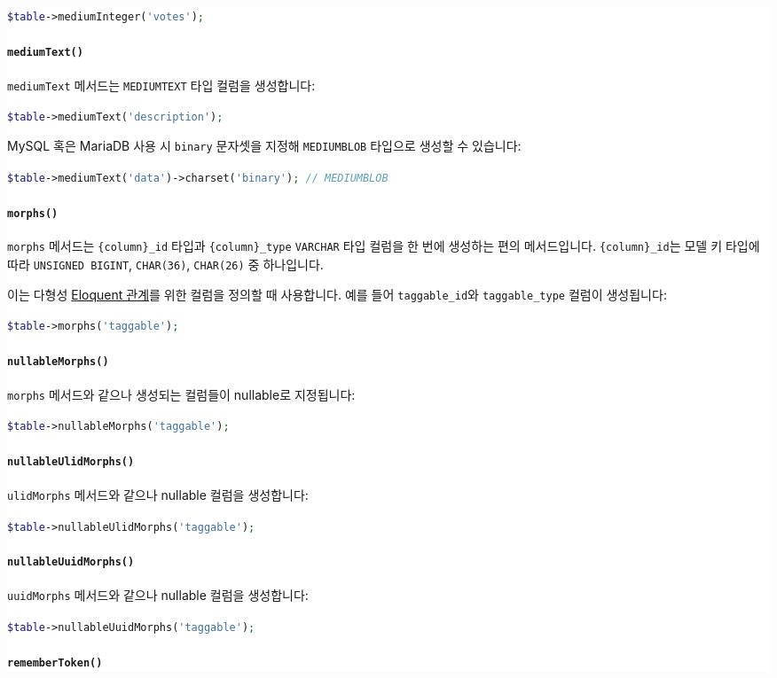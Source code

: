 ```php
$table->mediumInteger('votes');
```

<a name="column-method-mediumText"></a>
#### `mediumText()`

`mediumText` 메서드는 `MEDIUMTEXT` 타입 컬럼을 생성합니다:

```php
$table->mediumText('description');
```

MySQL 혹은 MariaDB 사용 시 `binary` 문자셋을 지정해 `MEDIUMBLOB` 타입으로 생성할 수 있습니다:

```php
$table->mediumText('data')->charset('binary'); // MEDIUMBLOB
```

<a name="column-method-morphs"></a>
#### `morphs()`

`morphs` 메서드는 `{column}_id` 타입과 `{column}_type` `VARCHAR` 타입 컬럼을 한 번에 생성하는 편의 메서드입니다. `{column}_id`는 모델 키 타입에 따라 `UNSIGNED BIGINT`, `CHAR(36)`, `CHAR(26)` 중 하나입니다.

이는 다형성 [Eloquent 관계](/docs/12.x/eloquent-relationships)를 위한 컬럼을 정의할 때 사용합니다. 예를 들어 `taggable_id`와 `taggable_type` 컬럼이 생성됩니다:

```php
$table->morphs('taggable');
```

<a name="column-method-nullableMorphs"></a>
#### `nullableMorphs()`

`morphs` 메서드와 같으나 생성되는 컬럼들이 nullable로 지정됩니다:

```php
$table->nullableMorphs('taggable');
```

<a name="column-method-nullableUlidMorphs"></a>
#### `nullableUlidMorphs()`

`ulidMorphs` 메서드와 같으나 nullable 컬럼을 생성합니다:

```php
$table->nullableUlidMorphs('taggable');
```

<a name="column-method-nullableUuidMorphs"></a>
#### `nullableUuidMorphs()`

`uuidMorphs` 메서드와 같으나 nullable 컬럼을 생성합니다:

```php
$table->nullableUuidMorphs('taggable');
```

<a name="column-method-rememberToken"></a>
#### `rememberToken()`
